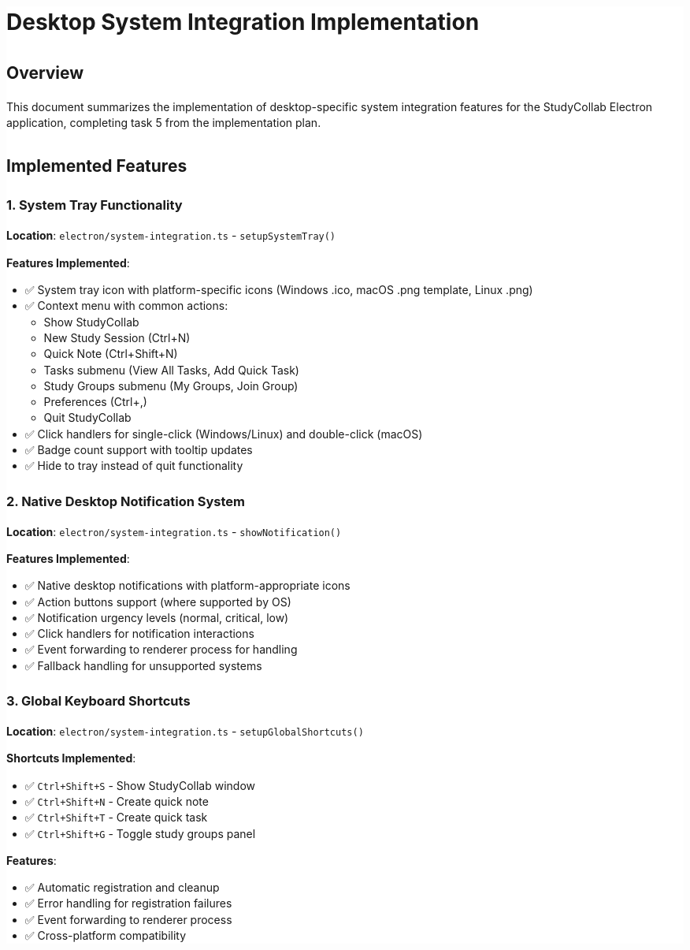 # Desktop System Integration Implementation

## Overview

This document summarizes the implementation of desktop-specific system integration features for the StudyCollab Electron application, completing task 5 from the implementation plan.

## Implemented Features

### 1. System Tray Functionality

**Location**: `electron/system-integration.ts` - `setupSystemTray()`

**Features Implemented**:
- ✅ System tray icon with platform-specific icons (Windows .ico, macOS .png template, Linux .png)
- ✅ Context menu with common actions:
  - Show StudyCollab
  - New Study Session (Ctrl+N)
  - Quick Note (Ctrl+Shift+N)
  - Tasks submenu (View All Tasks, Add Quick Task)
  - Study Groups submenu (My Groups, Join Group)
  - Preferences (Ctrl+,)
  - Quit StudyCollab
- ✅ Click handlers for single-click (Windows/Linux) and double-click (macOS)
- ✅ Badge count support with tooltip updates
- ✅ Hide to tray instead of quit functionality

### 2. Native Desktop Notification System

**Location**: `electron/system-integration.ts` - `showNotification()`

**Features Implemented**:
- ✅ Native desktop notifications with platform-appropriate icons
- ✅ Action buttons support (where supported by OS)
- ✅ Notification urgency levels (normal, critical, low)
- ✅ Click handlers for notification interactions
- ✅ Event forwarding to renderer process for handling
- ✅ Fallback handling for unsupported systems

### 3. Global Keyboard Shortcuts

**Location**: `electron/system-integration.ts` - `setupGlobalShortcuts()`

**Shortcuts Implemented**:
- ✅ `Ctrl+Shift+S` - Show StudyCollab window
- ✅ `Ctrl+Shift+N` - Create quick note
- ✅ `Ctrl+Shift+T` - Create quick task
- ✅ `Ctrl+Shift+G` - Toggle study groups panel

**Features**:
- ✅ Automatic registration and cleanup
- ✅ Error handling for registration failures
- ✅ Event forwarding to renderer process
- ✅ Cross-platform compatibility
